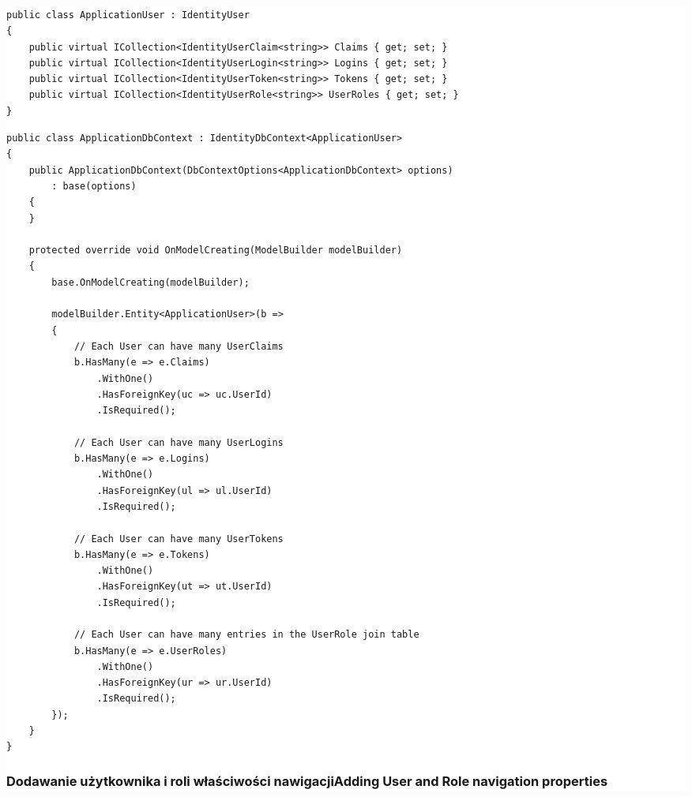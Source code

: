 ```CSharp
public class ApplicationUser : IdentityUser
{
    public virtual ICollection<IdentityUserClaim<string>> Claims { get; set; }
    public virtual ICollection<IdentityUserLogin<string>> Logins { get; set; }
    public virtual ICollection<IdentityUserToken<string>> Tokens { get; set; }
    public virtual ICollection<IdentityUserRole<string>> UserRoles { get; set; }
}
```

```CSharp
public class ApplicationDbContext : IdentityDbContext<ApplicationUser>
{
    public ApplicationDbContext(DbContextOptions<ApplicationDbContext> options)
        : base(options)
    {
    }

    protected override void OnModelCreating(ModelBuilder modelBuilder)
    {
        base.OnModelCreating(modelBuilder);

        modelBuilder.Entity<ApplicationUser>(b =>
        {
            // Each User can have many UserClaims
            b.HasMany(e => e.Claims)
                .WithOne()
                .HasForeignKey(uc => uc.UserId)
                .IsRequired();

            // Each User can have many UserLogins
            b.HasMany(e => e.Logins)
                .WithOne()
                .HasForeignKey(ul => ul.UserId)
                .IsRequired();

            // Each User can have many UserTokens
            b.HasMany(e => e.Tokens)
                .WithOne()
                .HasForeignKey(ut => ut.UserId)
                .IsRequired();

            // Each User can have many entries in the UserRole join table
            b.HasMany(e => e.UserRoles)
                .WithOne()
                .HasForeignKey(ur => ur.UserId)
                .IsRequired();
        });
    }
}
```

### <a name="adding-user-and-role-navigation-properties"></a><span data-ttu-id="0efd7-207">Dodawanie użytkownika i roli właściwości nawigacji</span><span class="sxs-lookup"><span data-stu-id="0efd7-207">Adding User and Role navigation properties</span></span>
